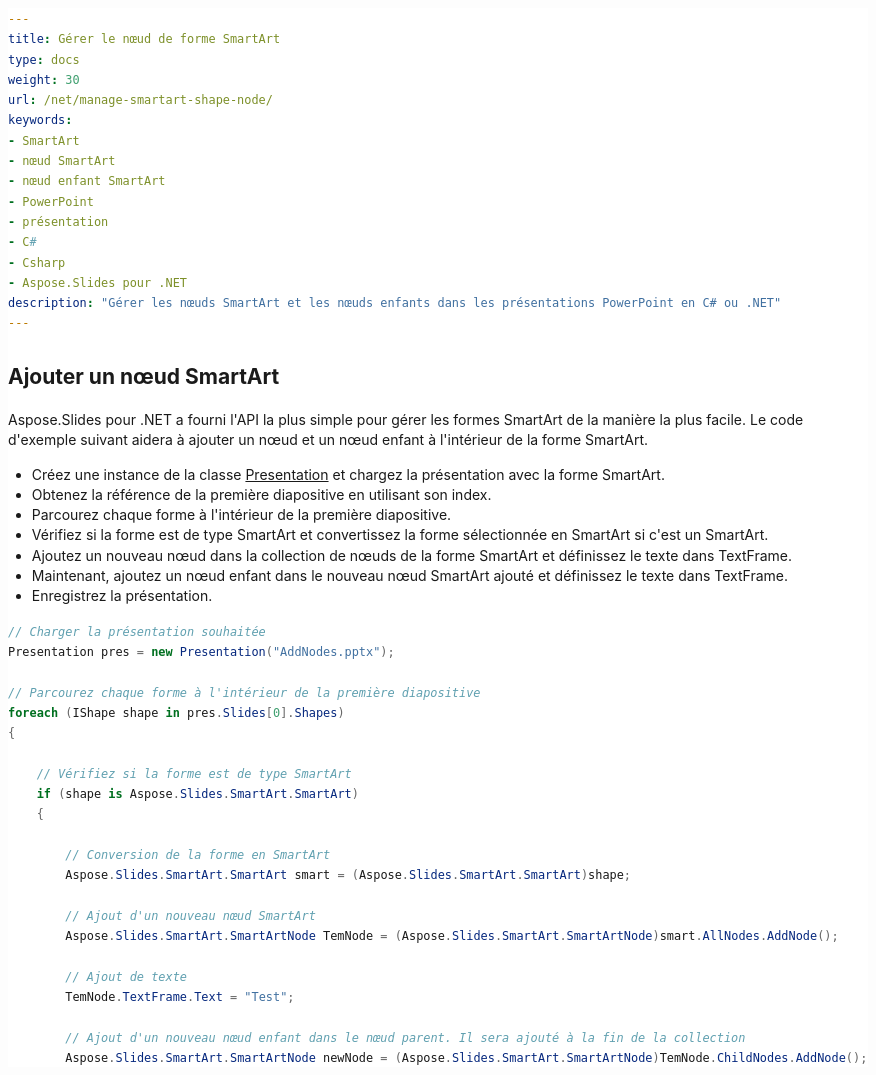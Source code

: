 ```yaml
---
title: Gérer le nœud de forme SmartArt
type: docs
weight: 30
url: /net/manage-smartart-shape-node/
keywords:
- SmartArt
- nœud SmartArt
- nœud enfant SmartArt
- PowerPoint
- présentation
- C#
- Csharp
- Aspose.Slides pour .NET
description: "Gérer les nœuds SmartArt et les nœuds enfants dans les présentations PowerPoint en C# ou .NET"
---
```



## **Ajouter un nœud SmartArt**
Aspose.Slides pour .NET a fourni l'API la plus simple pour gérer les formes SmartArt de la manière la plus facile. Le code d'exemple suivant aidera à ajouter un nœud et un nœud enfant à l'intérieur de la forme SmartArt.

- Créez une instance de la classe [Presentation](https://reference.aspose.com/slides/net/aspose.slides/presentation) et chargez la présentation avec la forme SmartArt.
- Obtenez la référence de la première diapositive en utilisant son index.
- Parcourez chaque forme à l'intérieur de la première diapositive.
- Vérifiez si la forme est de type SmartArt et convertissez la forme sélectionnée en SmartArt si c'est un SmartArt.
- Ajoutez un nouveau nœud dans la collection de nœuds de la forme SmartArt et définissez le texte dans TextFrame.
- Maintenant, ajoutez un nœud enfant dans le nouveau nœud SmartArt ajouté et définissez le texte dans TextFrame.
- Enregistrez la présentation.

```c#
// Charger la présentation souhaitée
Presentation pres = new Presentation("AddNodes.pptx");

// Parcourez chaque forme à l'intérieur de la première diapositive
foreach (IShape shape in pres.Slides[0].Shapes)
{

    // Vérifiez si la forme est de type SmartArt
    if (shape is Aspose.Slides.SmartArt.SmartArt)
    {

        // Conversion de la forme en SmartArt
        Aspose.Slides.SmartArt.SmartArt smart = (Aspose.Slides.SmartArt.SmartArt)shape;

        // Ajout d'un nouveau nœud SmartArt
        Aspose.Slides.SmartArt.SmartArtNode TemNode = (Aspose.Slides.SmartArt.SmartArtNode)smart.AllNodes.AddNode();

        // Ajout de texte
        TemNode.TextFrame.Text = "Test";

        // Ajout d'un nouveau nœud enfant dans le nœud parent. Il sera ajouté à la fin de la collection
        Aspose.Slides.SmartArt.SmartArtNode newNode = (Aspose.Slides.SmartArt.SmartArtNode)TemNode.ChildNodes.AddNode();
```